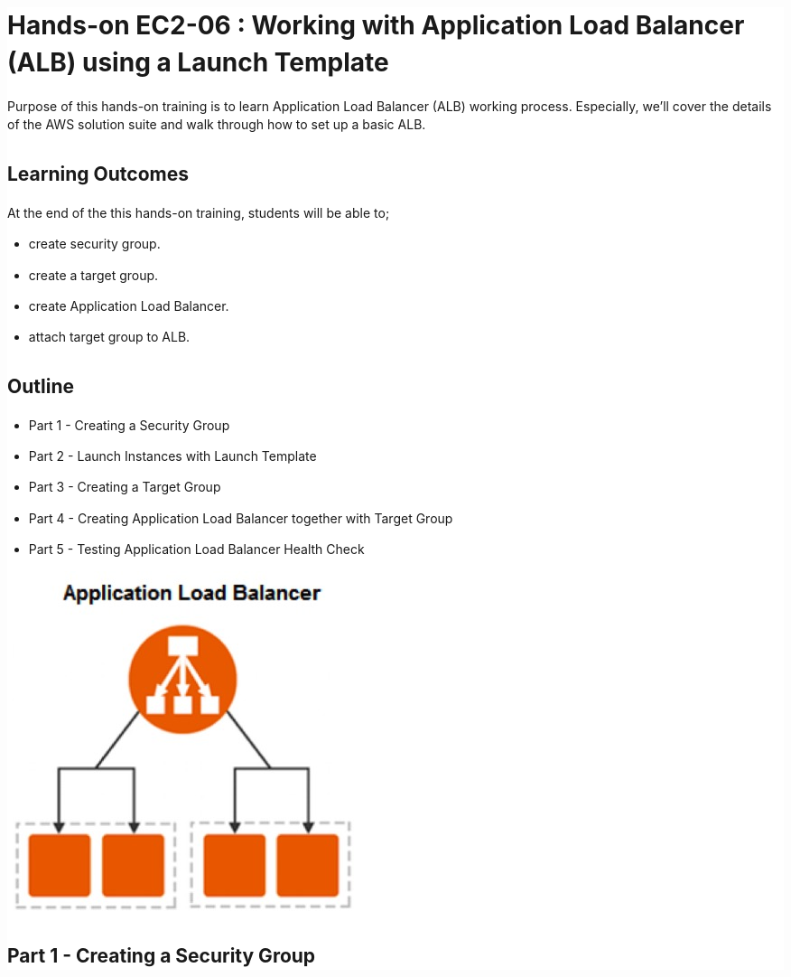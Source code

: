 # Hands-on EC2-06 : Working with Application Load Balancer (ALB) using a Launch Template

Purpose of this hands-on training is to learn Application Load Balancer (ALB) working process. Especially, we’ll cover the details of the AWS solution suite and walk through how to set up a basic ALB.

## Learning Outcomes

At the end of the this hands-on training, students will be able to;

- create security group.

- create a target group.

- create Application Load Balancer.

- attach target group to ALB.

## Outline

- Part 1 - Creating a Security Group

- Part 2 - Launch Instances with Launch Template

- Part 3 - Creating a Target Group

- Part 4 - Creating Application Load Balancer together with Target Group

- Part 5 - Testing Application Load Balancer Health Check

![Apache HTTP Server](./ALB.jpeg)

## Part 1 - Creating a Security Group
